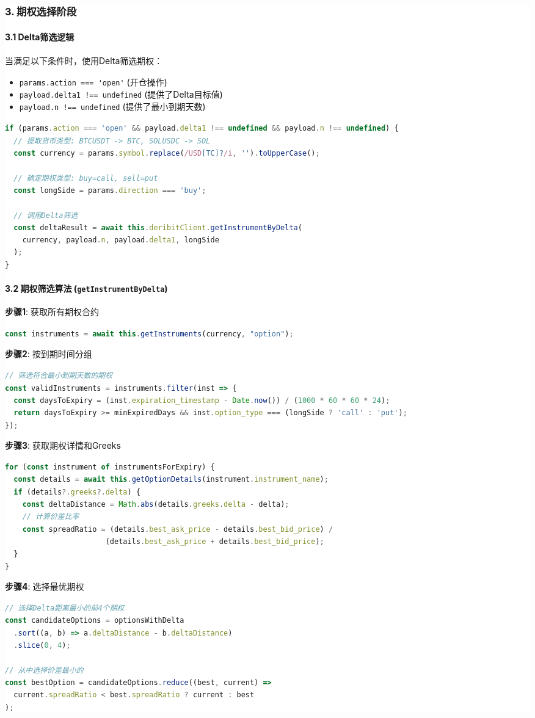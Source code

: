 ### 3. 期权选择阶段

#### 3.1 Delta筛选逻辑
当满足以下条件时，使用Delta筛选期权：
- `params.action === 'open'` (开仓操作)
- `payload.delta1 !== undefined` (提供了Delta目标值)
- `payload.n !== undefined` (提供了最小到期天数)

```typescript
if (params.action === 'open' && payload.delta1 !== undefined && payload.n !== undefined) {
  // 提取货币类型: BTCUSDT -> BTC, SOLUSDC -> SOL
  const currency = params.symbol.replace(/USD[TC]?/i, '').toUpperCase();
  
  // 确定期权类型: buy=call, sell=put
  const longSide = params.direction === 'buy';
  
  // 调用Delta筛选
  const deltaResult = await this.deribitClient.getInstrumentByDelta(
    currency, payload.n, payload.delta1, longSide
  );
}
```

#### 3.2 期权筛选算法 (`getInstrumentByDelta`)

**步骤1**: 获取所有期权合约
```typescript
const instruments = await this.getInstruments(currency, "option");
```

**步骤2**: 按到期时间分组
```typescript
// 筛选符合最小到期天数的期权
const validInstruments = instruments.filter(inst => {
  const daysToExpiry = (inst.expiration_timestamp - Date.now()) / (1000 * 60 * 60 * 24);
  return daysToExpiry >= minExpiredDays && inst.option_type === (longSide ? 'call' : 'put');
});
```

**步骤3**: 获取期权详情和Greeks
```typescript
for (const instrument of instrumentsForExpiry) {
  const details = await this.getOptionDetails(instrument.instrument_name);
  if (details?.greeks?.delta) {
    const deltaDistance = Math.abs(details.greeks.delta - delta);
    // 计算价差比率
    const spreadRatio = (details.best_ask_price - details.best_bid_price) / 
                       (details.best_ask_price + details.best_bid_price);
  }
}
```

**步骤4**: 选择最优期权
```typescript
// 选择Delta距离最小的前4个期权
const candidateOptions = optionsWithDelta
  .sort((a, b) => a.deltaDistance - b.deltaDistance)
  .slice(0, 4);

// 从中选择价差最小的
const bestOption = candidateOptions.reduce((best, current) =>
  current.spreadRatio < best.spreadRatio ? current : best
);
```
